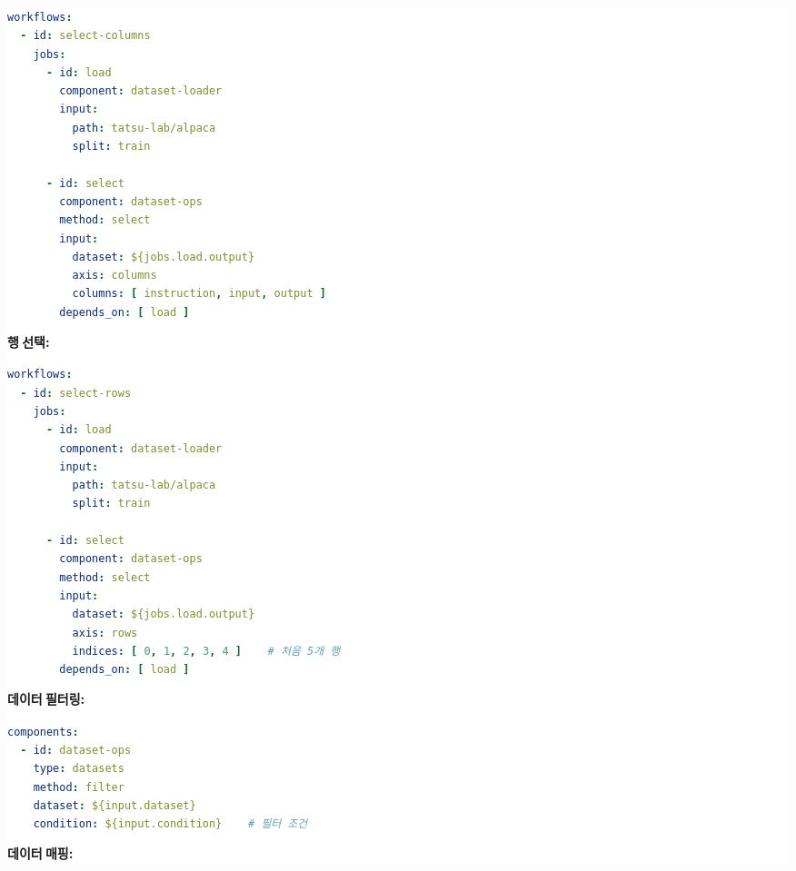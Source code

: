 ```yaml
workflows:
  - id: select-columns
    jobs:
      - id: load
        component: dataset-loader
        input:
          path: tatsu-lab/alpaca
          split: train

      - id: select
        component: dataset-ops
        method: select
        input:
          dataset: ${jobs.load.output}
          axis: columns
          columns: [ instruction, input, output ]
        depends_on: [ load ]
```

**행 선택:**

```yaml
workflows:
  - id: select-rows
    jobs:
      - id: load
        component: dataset-loader
        input:
          path: tatsu-lab/alpaca
          split: train

      - id: select
        component: dataset-ops
        method: select
        input:
          dataset: ${jobs.load.output}
          axis: rows
          indices: [ 0, 1, 2, 3, 4 ]    # 처음 5개 행
        depends_on: [ load ]
```

**데이터 필터링:**

```yaml
components:
  - id: dataset-ops
    type: datasets
    method: filter
    dataset: ${input.dataset}
    condition: ${input.condition}    # 필터 조건
```

**데이터 매핑:**
